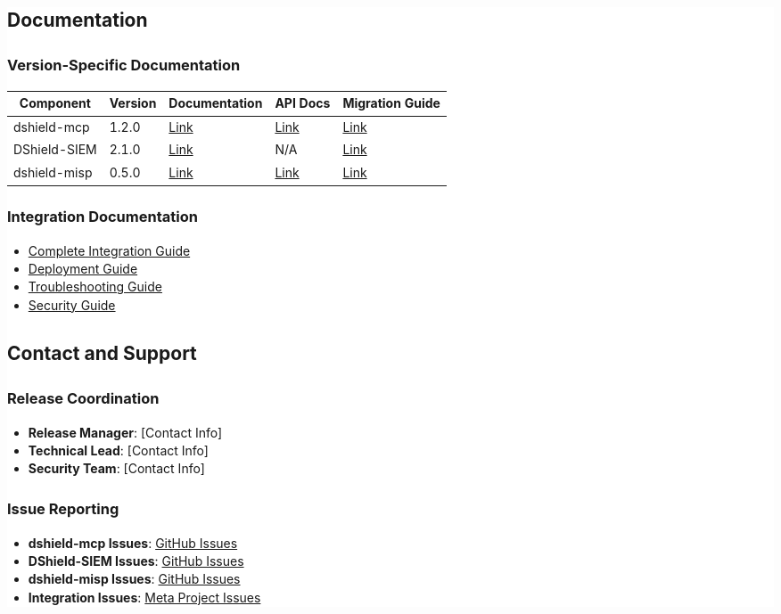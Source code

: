 ## Documentation

### Version-Specific Documentation

| Component | Version | Documentation | API Docs | Migration Guide |
|-----------|---------|---------------|----------|-----------------|
| dshield-mcp | 1.2.0 | [Link](dshield-mcp/docs/) | [Link](dshield-mcp/docs/api/) | [Link](dshield-mcp/docs/migration/) |
| DShield-SIEM | 2.1.0 | [Link](DShield-SIEM/README.md) | N/A | [Link](DShield-SIEM/docs/migration/) |
| dshield-misp | 0.5.0 | [Link](dshield-misp/README.md) | [Link](dshield-misp/docs/api/) | [Link](dshield-misp/docs/migration/) |

### Integration Documentation

- [Complete Integration Guide](docs/integration-guide.md)
- [Deployment Guide](docs/deployment-guide.md)
- [Troubleshooting Guide](docs/troubleshooting-guide.md)
- [Security Guide](docs/security-guide.md)

## Contact and Support

### Release Coordination
- **Release Manager**: [Contact Info]
- **Technical Lead**: [Contact Info]
- **Security Team**: [Contact Info]

### Issue Reporting
- **dshield-mcp Issues**: [GitHub Issues](https://github.com/your-org/dshield-mcp/issues)
- **DShield-SIEM Issues**: [GitHub Issues](https://github.com/your-org/DShield-SIEM/issues)
- **dshield-misp Issues**: [GitHub Issues](https://github.com/your-org/dshield-misp/issues)
- **Integration Issues**: [Meta Project Issues](https://github.com/your-org/dshield/issues) 